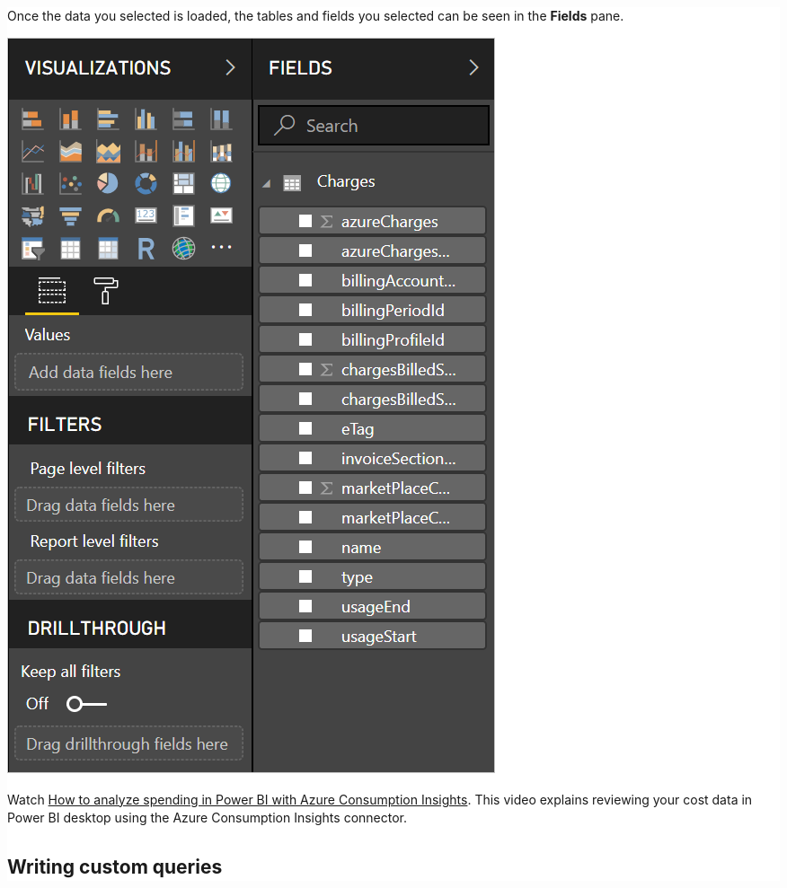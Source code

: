 Once the data you selected is loaded, the tables and fields you selected can be seen in the **Fields** pane.

![](media/desktop-connect-azure-consumption-insights/azure-cost-management-05.png)

Watch [How to analyze spending in Power BI with Azure Consumption Insights](https://www.youtube.com/watch?v=QKBMXXrlpEk). This video explains reviewing your cost data in Power BI desktop using the Azure Consumption Insights connector.

## Writing custom queries
